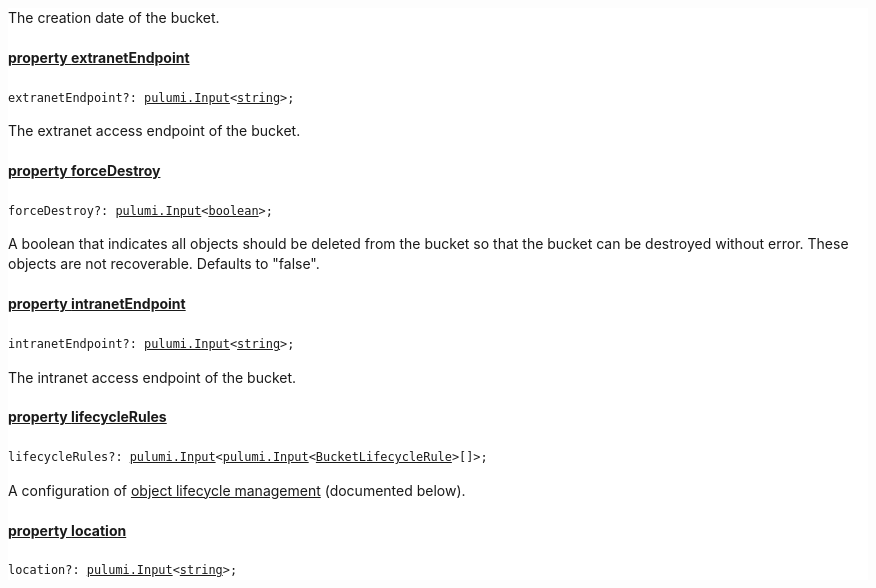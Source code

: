 The creation date of the bucket.

<h4 class="pdoc-member-header" id="BucketState-extranetEndpoint">
<a class="pdoc-child-name" href="https://github.com/pulumi/pulumi-alicloud/blob/{{< param git_sha >}}/sdk/nodejs/oss/bucket.ts#L216">property <b>extranetEndpoint</b></a>
</h4>

<pre class="highlight"><code><span class='kd'></span>extranetEndpoint?: <a href='/docs/reference/pkg/nodejs/pulumi/pulumi/#Input'>pulumi.Input</a>&lt;<span class='kd'><a href='https://developer.mozilla.org/en-US/docs/Web/JavaScript/Reference/Global_Objects/String'>string</a></span>&gt;;</code></pre>

The extranet access endpoint of the bucket.

<h4 class="pdoc-member-header" id="BucketState-forceDestroy">
<a class="pdoc-child-name" href="https://github.com/pulumi/pulumi-alicloud/blob/{{< param git_sha >}}/sdk/nodejs/oss/bucket.ts#L220">property <b>forceDestroy</b></a>
</h4>

<pre class="highlight"><code><span class='kd'></span>forceDestroy?: <a href='/docs/reference/pkg/nodejs/pulumi/pulumi/#Input'>pulumi.Input</a>&lt;<span class='kd'><a href='https://developer.mozilla.org/en-US/docs/Web/JavaScript/Reference/Global_Objects/Boolean'>boolean</a></span>&gt;;</code></pre>

A boolean that indicates all objects should be deleted from the bucket so that the bucket can be destroyed without error. These objects are not recoverable. Defaults to "false".

<h4 class="pdoc-member-header" id="BucketState-intranetEndpoint">
<a class="pdoc-child-name" href="https://github.com/pulumi/pulumi-alicloud/blob/{{< param git_sha >}}/sdk/nodejs/oss/bucket.ts#L224">property <b>intranetEndpoint</b></a>
</h4>

<pre class="highlight"><code><span class='kd'></span>intranetEndpoint?: <a href='/docs/reference/pkg/nodejs/pulumi/pulumi/#Input'>pulumi.Input</a>&lt;<span class='kd'><a href='https://developer.mozilla.org/en-US/docs/Web/JavaScript/Reference/Global_Objects/String'>string</a></span>&gt;;</code></pre>

The intranet access endpoint of the bucket.

<h4 class="pdoc-member-header" id="BucketState-lifecycleRules">
<a class="pdoc-child-name" href="https://github.com/pulumi/pulumi-alicloud/blob/{{< param git_sha >}}/sdk/nodejs/oss/bucket.ts#L228">property <b>lifecycleRules</b></a>
</h4>

<pre class="highlight"><code><span class='kd'></span>lifecycleRules?: <a href='/docs/reference/pkg/nodejs/pulumi/pulumi/#Input'>pulumi.Input</a>&lt;<a href='/docs/reference/pkg/nodejs/pulumi/pulumi/#Input'>pulumi.Input</a>&lt;<a href='/docs/reference/pkg/nodejs/pulumi/alicloud/types/input/#BucketLifecycleRule'>BucketLifecycleRule</a>&gt;[]&gt;;</code></pre>

A configuration of [object lifecycle management](https://www.alibabacloud.com/help/doc-detail/31904.htm) (documented below).

<h4 class="pdoc-member-header" id="BucketState-location">
<a class="pdoc-child-name" href="https://github.com/pulumi/pulumi-alicloud/blob/{{< param git_sha >}}/sdk/nodejs/oss/bucket.ts#L232">property <b>location</b></a>
</h4>

<pre class="highlight"><code><span class='kd'></span>location?: <a href='/docs/reference/pkg/nodejs/pulumi/pulumi/#Input'>pulumi.Input</a>&lt;<span class='kd'><a href='https://developer.mozilla.org/en-US/docs/Web/JavaScript/Reference/Global_Objects/String'>string</a></span>&gt;;</code></pre>
